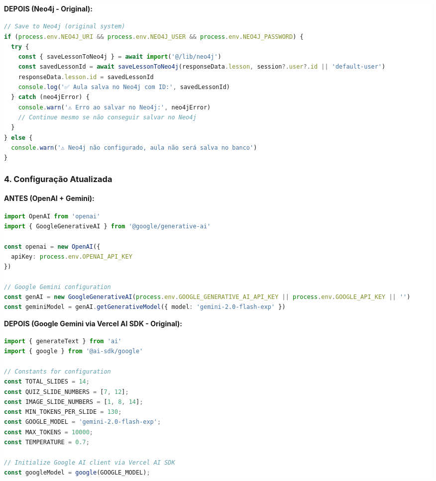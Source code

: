 **DEPOIS (Neo4j - Original):**
```typescript
// Save to Neo4j (original system)
if (process.env.NEO4J_URI && process.env.NEO4J_USER && process.env.NEO4J_PASSWORD) {
  try {
    const { saveLessonToNeo4j } = await import('@/lib/neo4j')
    const savedLessonId = await saveLessonToNeo4j(responseData.lesson, session?.user?.id || 'default-user')
    responseData.lesson.id = savedLessonId
    console.log('✅ Aula salva no Neo4j com ID:', savedLessonId)
  } catch (neo4jError) {
    console.warn('⚠️ Erro ao salvar no Neo4j:', neo4jError)
    // Continue mesmo se não conseguir salvar no Neo4j
  }
} else {
  console.warn('⚠️ Neo4j não configurado, aula não será salva no banco')
}
```

### **4. Configuração Atualizada**

**ANTES (OpenAI + Gemini):**
```typescript
import OpenAI from 'openai'
import { GoogleGenerativeAI } from '@google/generative-ai'

const openai = new OpenAI({ 
  apiKey: process.env.OPENAI_API_KEY 
})

// Google Gemini configuration
const genAI = new GoogleGenerativeAI(process.env.GOOGLE_GENERATIVE_AI_API_KEY || process.env.GOOGLE_API_KEY || '')
const geminiModel = genAI.getGenerativeModel({ model: 'gemini-2.0-flash-exp' })
```

**DEPOIS (Google Gemini via Vercel AI SDK - Original):**
```typescript
import { generateText } from 'ai'
import { google } from '@ai-sdk/google'

// Constants for configuration
const TOTAL_SLIDES = 14;
const QUIZ_SLIDE_NUMBERS = [7, 12];
const IMAGE_SLIDE_NUMBERS = [1, 8, 14];
const MIN_TOKENS_PER_SLIDE = 130;
const GOOGLE_MODEL = 'gemini-2.0-flash-exp';
const MAX_TOKENS = 10000;
const TEMPERATURE = 0.7;

// Initialize Google AI client via Vercel AI SDK
const googleModel = google(GOOGLE_MODEL);
```
